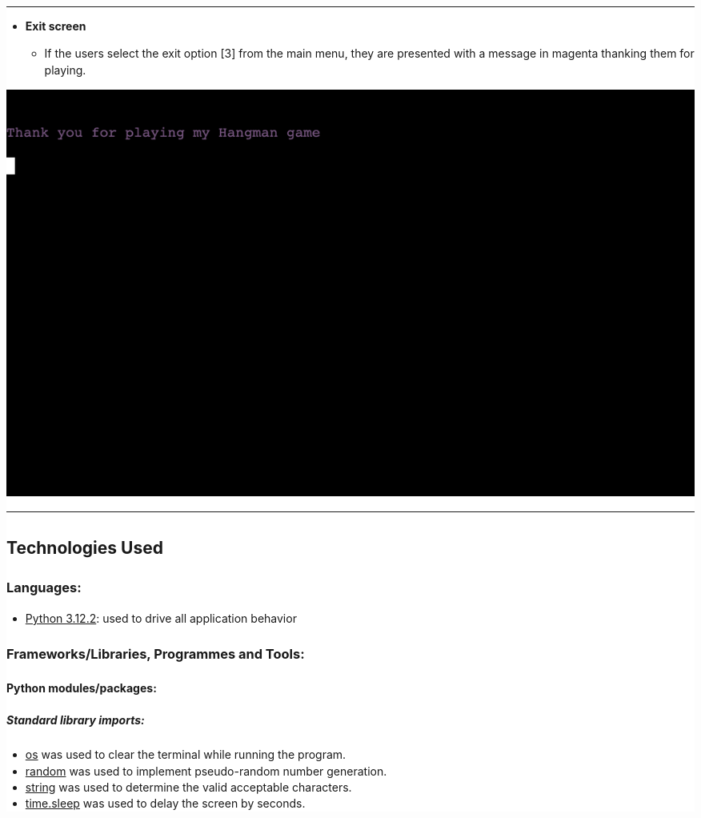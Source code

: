 
---

- __Exit screen__

  - If the users select the exit option [3] from the main menu, they are presented with a message in magenta thanking them for playing.

![Exit screen](documentation/features/hangman_end_play.png)

---

## Technologies Used

### Languages:

- [Python 3.12.2](https://www.python.org/downloads/release/python-3122): used to drive all application behavior

### Frameworks/Libraries, Programmes and Tools:
#### Python modules/packages:

##### Standard library imports:

- [os](https://docs.python.org/3/library/os.html) was used to clear the terminal while running the program.
- [random](https://docs.python.org/3/library/random.html) was used to implement pseudo-random number generation.
- [string](https://docs.python.org/3/library/string.html) was used to determine the valid acceptable characters.
- [time.sleep](https://docs.python.org/3/library/time.html#time.sleep) was used to delay the screen by seconds.
